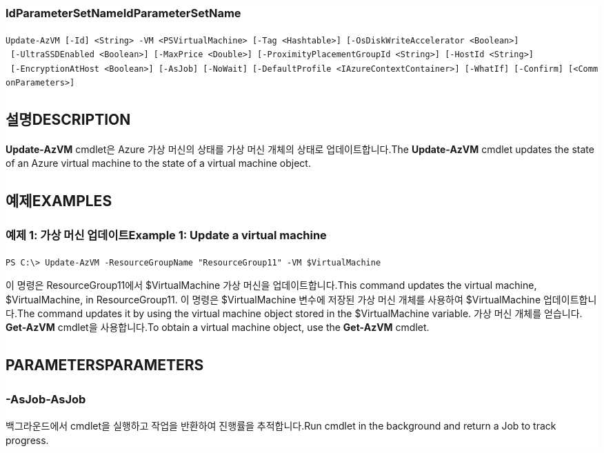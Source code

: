 ### <span data-ttu-id="a41f8-107">IdParameterSetName</span><span class="sxs-lookup"><span data-stu-id="a41f8-107">IdParameterSetName</span></span>
```
Update-AzVM [-Id] <String> -VM <PSVirtualMachine> [-Tag <Hashtable>] [-OsDiskWriteAccelerator <Boolean>]
 [-UltraSSDEnabled <Boolean>] [-MaxPrice <Double>] [-ProximityPlacementGroupId <String>] [-HostId <String>]
 [-EncryptionAtHost <Boolean>] [-AsJob] [-NoWait] [-DefaultProfile <IAzureContextContainer>] [-WhatIf] [-Confirm] [<CommonParameters>]
```

## <span data-ttu-id="a41f8-108">설명</span><span class="sxs-lookup"><span data-stu-id="a41f8-108">DESCRIPTION</span></span>
<span data-ttu-id="a41f8-109">**Update-AzVM** cmdlet은 Azure 가상 머신의 상태를 가상 머신 개체의 상태로 업데이트합니다.</span><span class="sxs-lookup"><span data-stu-id="a41f8-109">The **Update-AzVM** cmdlet updates the state of an Azure virtual machine to the state of a virtual machine object.</span></span>

## <span data-ttu-id="a41f8-110">예제</span><span class="sxs-lookup"><span data-stu-id="a41f8-110">EXAMPLES</span></span>

### <span data-ttu-id="a41f8-111">예제 1: 가상 머신 업데이트</span><span class="sxs-lookup"><span data-stu-id="a41f8-111">Example 1: Update a virtual machine</span></span>
```
PS C:\> Update-AzVM -ResourceGroupName "ResourceGroup11" -VM $VirtualMachine
```

<span data-ttu-id="a41f8-112">이 명령은 ResourceGroup11에서 $VirtualMachine 가상 머신을 업데이트합니다.</span><span class="sxs-lookup"><span data-stu-id="a41f8-112">This command updates the virtual machine, $VirtualMachine, in ResourceGroup11.</span></span>
<span data-ttu-id="a41f8-113">이 명령은 $VirtualMachine 변수에 저장된 가상 머신 개체를 사용하여 $VirtualMachine 업데이트합니다.</span><span class="sxs-lookup"><span data-stu-id="a41f8-113">The command updates it by using the virtual machine object stored in the $VirtualMachine variable.</span></span>
<span data-ttu-id="a41f8-114">가상 머신 개체를 얻습니다. **Get-AzVM** cmdlet을 사용합니다.</span><span class="sxs-lookup"><span data-stu-id="a41f8-114">To obtain a virtual machine object, use the **Get-AzVM** cmdlet.</span></span>

## <span data-ttu-id="a41f8-115">PARAMETERS</span><span class="sxs-lookup"><span data-stu-id="a41f8-115">PARAMETERS</span></span>

### <span data-ttu-id="a41f8-116">-AsJob</span><span class="sxs-lookup"><span data-stu-id="a41f8-116">-AsJob</span></span>
<span data-ttu-id="a41f8-117">백그라운드에서 cmdlet을 실행하고 작업을 반환하여 진행률을 추적합니다.</span><span class="sxs-lookup"><span data-stu-id="a41f8-117">Run cmdlet in the background and return a Job to track progress.</span></span>
